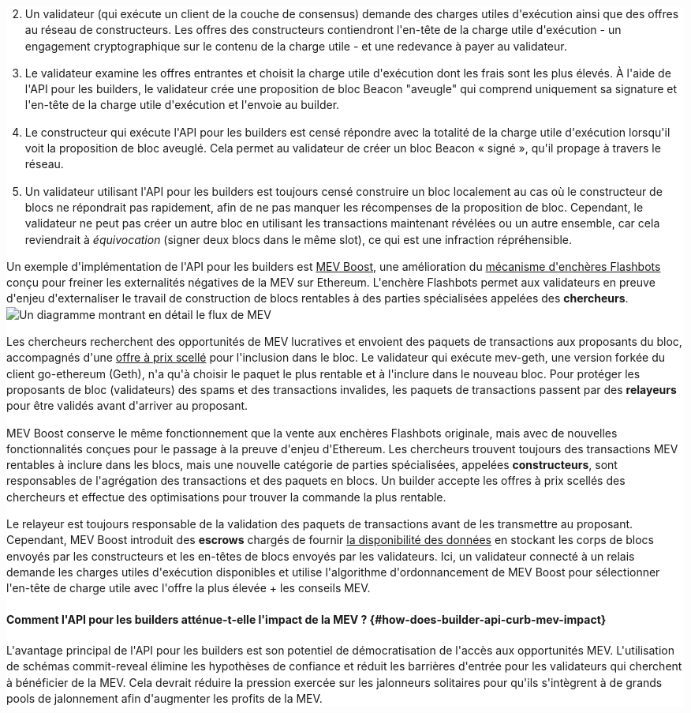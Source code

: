 2. Un validateur (qui exécute un client de la couche de consensus) demande des charges utiles d'exécution ainsi que des offres au réseau de constructeurs. Les offres des constructeurs contiendront l'en-tête de la charge utile d'exécution - un engagement cryptographique sur le contenu de la charge utile - et une redevance à payer au validateur.

3. Le validateur examine les offres entrantes et choisit la charge utile d'exécution dont les frais sont les plus élevés. À l'aide de l'API pour les builders, le validateur crée une proposition de bloc Beacon "aveugle" qui comprend uniquement sa signature et l'en-tête de la charge utile d'exécution et l'envoie au builder.

4. Le constructeur qui exécute l'API pour les builders est censé répondre avec la totalité de la charge utile d'exécution lorsqu'il voit la proposition de bloc aveuglé. Cela permet au validateur de créer un bloc Beacon « signé », qu'il propage à travers le réseau.

5. Un validateur utilisant l'API pour les builders est toujours censé construire un bloc localement au cas où le constructeur de blocs ne répondrait pas rapidement, afin de ne pas manquer les récompenses de la proposition de bloc. Cependant, le validateur ne peut pas créer un autre bloc en utilisant les transactions maintenant révélées ou un autre ensemble, car cela reviendrait à _équivocation_ (signer deux blocs dans le même slot), ce qui est une infraction répréhensible.

Un exemple d'implémentation de l'API pour les builders est [MEV Boost](https://github.com/flashbots/mev-boost), une amélioration du [mécanisme d'enchères Flashbots](https://docs.flashbots.net/Flashbots-auction/overview/) conçu pour freiner les externalités négatives de la MEV sur Ethereum. L'enchère Flashbots permet aux validateurs en preuve d'enjeu d'externaliser le travail de construction de blocs rentables à des parties spécialisées appelées des **chercheurs**. ![Un diagramme montrant en détail le flux de MEV](./mev.png)

Les chercheurs recherchent des opportunités de MEV lucratives et envoient des paquets de transactions aux proposants du bloc, accompagnés d'une [offre à prix scellé](https://en.wikipedia.org/wiki/First-price_sealed-bid_auction) pour l'inclusion dans le bloc. Le validateur qui exécute mev-geth, une version forkée du client go-ethereum (Geth), n'a qu'à choisir le paquet le plus rentable et à l'inclure dans le nouveau bloc. Pour protéger les proposants de bloc (validateurs) des spams et des transactions invalides, les paquets de transactions passent par des **relayeurs** pour être validés avant d'arriver au proposant.

MEV Boost conserve le même fonctionnement que la vente aux enchères Flashbots originale, mais avec de nouvelles fonctionnalités conçues pour le passage à la preuve d'enjeu d'Ethereum. Les chercheurs trouvent toujours des transactions MEV rentables à inclure dans les blocs, mais une nouvelle catégorie de parties spécialisées, appelées **constructeurs**, sont responsables de l'agrégation des transactions et des paquets en blocs. Un builder accepte les offres à prix scellés des chercheurs et effectue des optimisations pour trouver la commande la plus rentable.

Le relayeur est toujours responsable de la validation des paquets de transactions avant de les transmettre au proposant. Cependant, MEV Boost introduit des **escrows** chargés de fournir [la disponibilité des données](/developers/docs/data-availability/) en stockant les corps de blocs envoyés par les constructeurs et les en-têtes de blocs envoyés par les validateurs. Ici, un validateur connecté à un relais demande les charges utiles d'exécution disponibles et utilise l'algorithme d'ordonnancement de MEV Boost pour sélectionner l'en-tête de charge utile avec l'offre la plus élevée + les conseils MEV.

#### Comment l'API pour les builders atténue-t-elle l'impact de la MEV ? {#how-does-builder-api-curb-mev-impact}

L'avantage principal de l'API pour les builders est son potentiel de démocratisation de l'accès aux opportunités MEV. L'utilisation de schémas commit-reveal élimine les hypothèses de confiance et réduit les barrières d'entrée pour les validateurs qui cherchent à bénéficier de la MEV. Cela devrait réduire la pression exercée sur les jalonneurs solitaires pour qu'ils s'intègrent à de grands pools de jalonnement afin d'augmenter les profits de la MEV.
